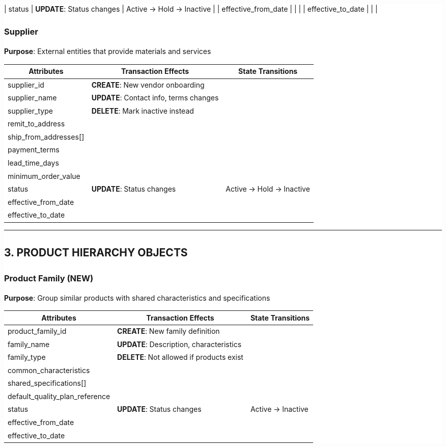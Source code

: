 | status | **UPDATE**: Status changes | Active → Hold → Inactive |
| effective_from_date |  |  |
| effective_to_date |  |  |

### Supplier  
**Purpose**: External entities that provide materials and services

| **Attributes** | **Transaction Effects** | **State Transitions** |
|----------------|------------------------|-----------------------|
| supplier_id | **CREATE**: New vendor onboarding |  |
| supplier_name | **UPDATE**: Contact info, terms changes |  |
| supplier_type | **DELETE**: Mark inactive instead |  |
| remit_to_address |  |  |
| ship_from_addresses[] |  |  |
| payment_terms |  |  |
| lead_time_days |  |  |
| minimum_order_value |  |  |
| status | **UPDATE**: Status changes | Active → Hold → Inactive |
| effective_from_date |  |  |
| effective_to_date |  |  |

---

## 3. PRODUCT HIERARCHY OBJECTS

### Product Family (NEW)
**Purpose**: Group similar products with shared characteristics and specifications

| **Attributes** | **Transaction Effects** | **State Transitions** |
|----------------|------------------------|-----------------------|
| product_family_id | **CREATE**: New family definition |  |
| family_name | **UPDATE**: Description, characteristics |  |
| family_type | **DELETE**: Not allowed if products exist |  |
| common_characteristics |  |  |
| shared_specifications[] |  |  |
| default_quality_plan_reference |  |  |
| status | **UPDATE**: Status changes | Active → Inactive |
| effective_from_date |  |  |
| effective_to_date |  |  |
